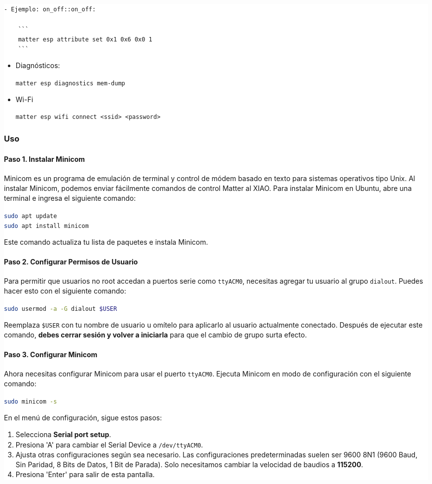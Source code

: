 	- Ejemplo: on_off::on_off:

		```
		matter esp attribute set 0x1 0x6 0x0 1
		```

- Diagnósticos:

	```
	matter esp diagnostics mem-dump
	```

- Wi-Fi

	```
	matter esp wifi connect <ssid> <password>
	```

### Uso

#### Paso 1. Instalar Minicom

Minicom es un programa de emulación de terminal y control de módem basado en texto para sistemas operativos tipo Unix. Al instalar Minicom, podemos enviar fácilmente comandos de control Matter al XIAO. Para instalar Minicom en Ubuntu, abre una terminal e ingresa el siguiente comando:

```bash
sudo apt update
sudo apt install minicom
```

Este comando actualiza tu lista de paquetes e instala Minicom.

#### Paso 2. Configurar Permisos de Usuario

Para permitir que usuarios no root accedan a puertos serie como `ttyACM0`, necesitas agregar tu usuario al grupo `dialout`. Puedes hacer esto con el siguiente comando:

```bash
sudo usermod -a -G dialout $USER
```

Reemplaza `$USER` con tu nombre de usuario u omítelo para aplicarlo al usuario actualmente conectado. Después de ejecutar este comando, **debes cerrar sesión y volver a iniciarla** para que el cambio de grupo surta efecto.

#### Paso 3. Configurar Minicom

Ahora necesitas configurar Minicom para usar el puerto `ttyACM0`. Ejecuta Minicom en modo de configuración con el siguiente comando:

```bash
sudo minicom -s
```

En el menú de configuración, sigue estos pasos:

1. Selecciona **Serial port setup**.
2. Presiona 'A' para cambiar el Serial Device a `/dev/ttyACM0`.
3. Ajusta otras configuraciones según sea necesario. Las configuraciones predeterminadas suelen ser 9600 8N1 (9600 Baud, Sin Paridad, 8 Bits de Datos, 1 Bit de Parada). Solo necesitamos cambiar la velocidad de baudios a **115200**.
4. Presiona 'Enter' para salir de esta pantalla.
